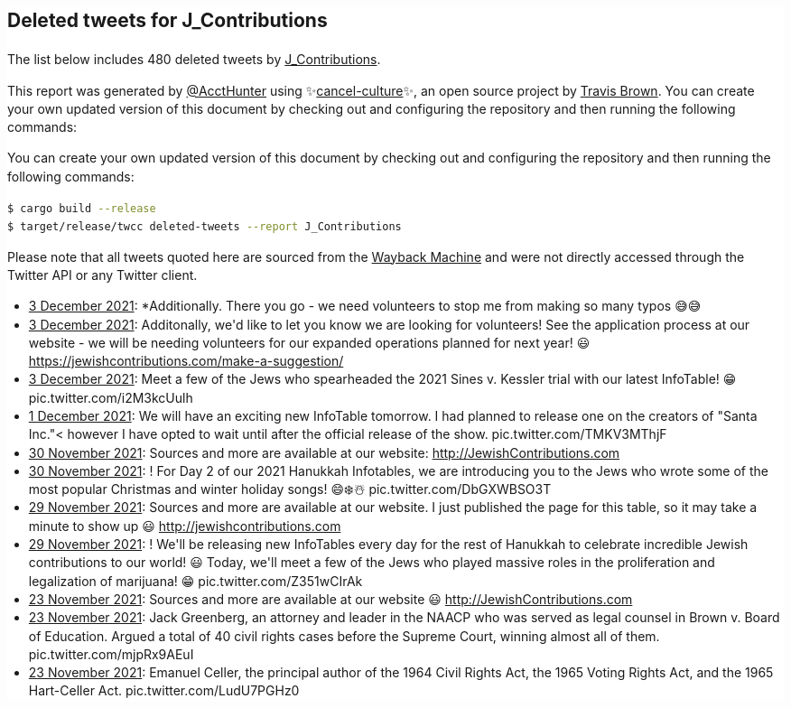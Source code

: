 ## Deleted tweets for J_Contributions

The list below includes 480 deleted tweets by
[J_Contributions](https://twitter.com/J_Contributions).

This report was generated by [@AcctHunter](https://twitter.com/accthunter) using ✨[cancel-culture](https://github.com/travisbrown/cancel-culture)✨,
an open source project by [Travis Brown](https://twitter.com/travisbrown). You can create your own
updated version of this document by checking out and configuring the repository and then running
the following commands:

You can create your own updated version of this document by checking out and configuring the
repository and then running the following commands:

```bash
$ cargo build --release
$ target/release/twcc deleted-tweets --report J_Contributions
```

Please note that all tweets quoted here are sourced from the
[Wayback Machine](https://web.archive.org) and were not directly accessed through the Twitter API or
any Twitter client.



* [ 3 December 2021](https://web.archive.org/web/20211203001314/https://twitter.com/J_Contributions/status/1466561047779635203): *Additionally.  There you go - we need volunteers to stop me from making so many typos 😅😅
* [ 3 December 2021](https://web.archive.org/web/20211203001221/https://twitter.com/J_Contributions/status/1466560878547853313): Additonally, we'd like to let you know we are looking for volunteers! See the application process at our website - we will be needing volunteers for our expanded operations planned for next year! 😃  https://jewishcontributions.com/make-a-suggestion/
* [ 3 December 2021](https://web.archive.org/web/20211203001221/https://twitter.com/J_Contributions/status/1466560878547853313): Meet a few of the Jews who spearheaded the 2021 Sines v. Kessler trial with our latest InfoTable! 😁 pic.twitter.com/i2M3kcUulh
* [ 1 December 2021](https://web.archive.org/web/20211202004749/https://twitter.com/J_Contributions/status/1466191833650900996): We will have an exciting new InfoTable tomorrow. I had planned to release one on the creators of "Santa Inc."< however I have opted to wait until after the official release of the show. pic.twitter.com/TMKV3MThjF
* [30 November 2021](https://web.archive.org/web/20211202000639/https://twitter.com/J_Contributions/status/1465777052288569350): Sources and more are available at our website:   http://JewishContributions.com
* [30 November 2021](https://web.archive.org/web/20211202000639/https://twitter.com/J_Contributions/status/1465777052288569350): ! For Day 2 of our 2021 Hanukkah Infotables, we are introducing you to the Jews who wrote some of the most popular Christmas and winter holiday songs! 😄❄️☃️ pic.twitter.com/DbGXWBSO3T
* [29 November 2021](https://web.archive.org/web/20211201201125/https://twitter.com/J_Contributions/status/1465424985296621576): Sources and more are available at our website. I just published the page for this table, so it may take a minute to show up 😃   http://jewishcontributions.com
* [29 November 2021](https://web.archive.org/web/20211201201125/https://twitter.com/J_Contributions/status/1465424985296621576): ! We'll be releasing new InfoTables every day for the rest of Hanukkah to celebrate incredible Jewish contributions to our world! 😃  Today, we'll meet a few of the Jews who played massive roles in the proliferation and legalization of marijuana! 😁 pic.twitter.com/Z351wCIrAk
* [23 November 2021](https://web.archive.org/web/20211124094631/https://twitter.com/J_Contributions/status/1463276514242228228): Sources and more are available at our website 😃  http://JewishContributions.com
* [23 November 2021](https://web.archive.org/web/20211124094631/https://twitter.com/J_Contributions/status/1463276514242228228): Jack Greenberg, an attorney and leader in the NAACP who was served as legal counsel in Brown v. Board of Education. Argued a total of 40 civil rights cases before the Supreme Court, winning almost all of them. pic.twitter.com/mjpRx9AEuI
* [23 November 2021](https://web.archive.org/web/20211124094631/https://twitter.com/J_Contributions/status/1463276514242228228): Emanuel Celler, the principal author of the 1964 Civil Rights Act, the 1965 Voting Rights Act, and the 1965 Hart-Celler Act. pic.twitter.com/LudU7PGHz0